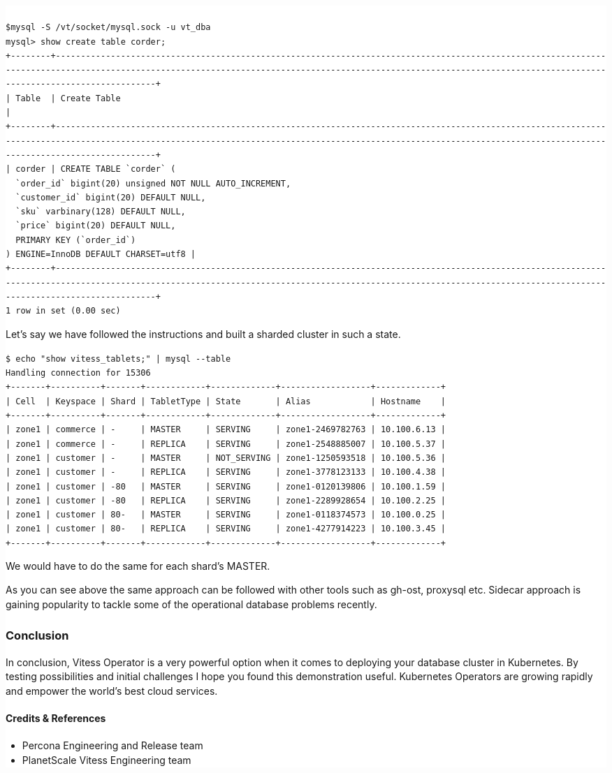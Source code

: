 ```

$mysql -S /vt/socket/mysql.sock -u vt_dba
mysql> show create table corder;
+--------+--------------------------------------------------------------------------------------------------------------------------------------------------------------------------------------------------------------------------------------------------------------------+
| Table  | Create Table                                                                                                                                                                                                                                                       |
+--------+--------------------------------------------------------------------------------------------------------------------------------------------------------------------------------------------------------------------------------------------------------------------+
| corder | CREATE TABLE `corder` (
  `order_id` bigint(20) unsigned NOT NULL AUTO_INCREMENT,
  `customer_id` bigint(20) DEFAULT NULL,
  `sku` varbinary(128) DEFAULT NULL,
  `price` bigint(20) DEFAULT NULL,
  PRIMARY KEY (`order_id`)
) ENGINE=InnoDB DEFAULT CHARSET=utf8 |
+--------+--------------------------------------------------------------------------------------------------------------------------------------------------------------------------------------------------------------------------------------------------------------------+
1 row in set (0.00 sec)
```
Let’s say we have followed the instructions and built a sharded cluster in such a state. 
```
$ echo "show vitess_tablets;" | mysql --table
Handling connection for 15306
+-------+----------+-------+------------+-------------+------------------+-------------+
| Cell  | Keyspace | Shard | TabletType | State       | Alias            | Hostname    |
+-------+----------+-------+------------+-------------+------------------+-------------+
| zone1 | commerce | -     | MASTER     | SERVING     | zone1-2469782763 | 10.100.6.13 |
| zone1 | commerce | -     | REPLICA    | SERVING     | zone1-2548885007 | 10.100.5.37 |
| zone1 | customer | -     | MASTER     | NOT_SERVING | zone1-1250593518 | 10.100.5.36 |
| zone1 | customer | -     | REPLICA    | SERVING     | zone1-3778123133 | 10.100.4.38 |
| zone1 | customer | -80   | MASTER     | SERVING     | zone1-0120139806 | 10.100.1.59 |
| zone1 | customer | -80   | REPLICA    | SERVING     | zone1-2289928654 | 10.100.2.25 |
| zone1 | customer | 80-   | MASTER     | SERVING     | zone1-0118374573 | 10.100.0.25 |
| zone1 | customer | 80-   | REPLICA    | SERVING     | zone1-4277914223 | 10.100.3.45 |
+-------+----------+-------+------------+-------------+------------------+-------------+
```
We would have to do the same for each shard’s MASTER. 

As you can see above the same approach can be followed with other tools such as gh-ost, proxysql etc. Sidecar approach is gaining popularity to tackle some of the operational database problems recently. 

### Conclusion

In conclusion, Vitess Operator is a very powerful option when it comes to deploying your database cluster in Kubernetes. By testing possibilities and initial challenges I hope you found this demonstration useful. Kubernetes Operators are growing rapidly and empower the world’s best cloud services.

#### Credits & References
* Percona Engineering and Release team
* PlanetScale Vitess Engineering team
